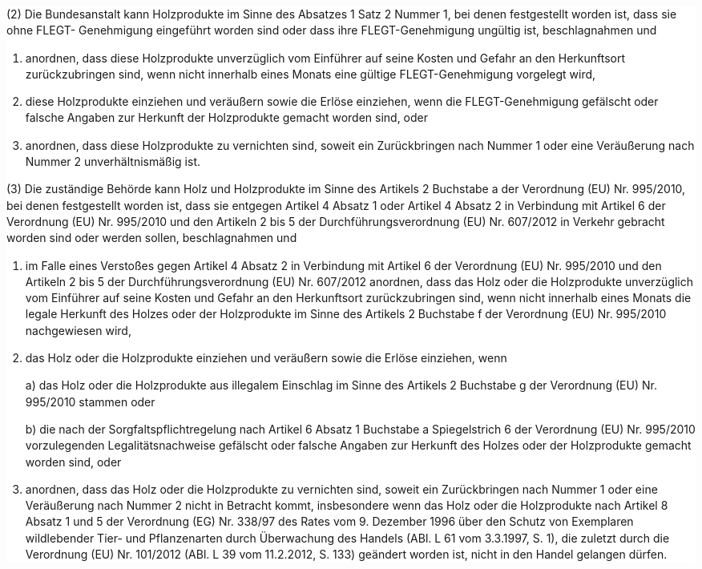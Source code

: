 


(2) Die Bundesanstalt kann Holzprodukte im Sinne des Absatzes 1 Satz 2
Nummer 1, bei denen festgestellt worden ist, dass sie ohne FLEGT-
Genehmigung eingeführt worden sind oder dass ihre FLEGT-Genehmigung
ungültig ist, beschlagnahmen und

1.  anordnen, dass diese Holzprodukte unverzüglich vom Einführer auf seine
    Kosten und Gefahr an den Herkunftsort zurückzubringen sind, wenn nicht
    innerhalb eines Monats eine gültige FLEGT-Genehmigung vorgelegt wird,


2.  diese Holzprodukte einziehen und veräußern sowie die Erlöse einziehen,
    wenn die FLEGT-Genehmigung gefälscht oder falsche Angaben zur Herkunft
    der Holzprodukte gemacht worden sind, oder


3.  anordnen, dass diese Holzprodukte zu vernichten sind, soweit ein
    Zurückbringen nach Nummer 1 oder eine Veräußerung nach Nummer 2
    unverhältnismäßig ist.




(3) Die zuständige Behörde kann Holz und Holzprodukte im Sinne des
Artikels 2 Buchstabe a der Verordnung (EU) Nr. 995/2010, bei denen
festgestellt worden ist, dass sie entgegen Artikel 4 Absatz 1 oder
Artikel 4 Absatz 2 in Verbindung mit Artikel 6 der Verordnung (EU) Nr.
995/2010 und den Artikeln 2 bis 5 der Durchführungsverordnung (EU) Nr.
607/2012 in Verkehr gebracht worden sind oder werden sollen,
beschlagnahmen und

1.  im Falle eines Verstoßes gegen Artikel 4 Absatz 2 in Verbindung mit
    Artikel 6 der Verordnung (EU) Nr. 995/2010 und den Artikeln 2 bis 5
    der Durchführungsverordnung (EU) Nr. 607/2012 anordnen, dass das Holz
    oder die Holzprodukte unverzüglich vom Einführer auf seine Kosten und
    Gefahr an den Herkunftsort zurückzubringen sind, wenn nicht innerhalb
    eines Monats die legale Herkunft des Holzes oder der Holzprodukte im
    Sinne des Artikels 2 Buchstabe f der Verordnung (EU) Nr. 995/2010
    nachgewiesen wird,


2.  das Holz oder die Holzprodukte einziehen und veräußern sowie die
    Erlöse einziehen, wenn

    a)  das Holz oder die Holzprodukte aus illegalem Einschlag im Sinne des
        Artikels 2 Buchstabe g der Verordnung (EU) Nr. 995/2010 stammen oder


    b)  die nach der Sorgfaltspflichtregelung nach Artikel 6 Absatz 1
        Buchstabe a Spiegelstrich 6 der Verordnung (EU) Nr. 995/2010
        vorzulegenden Legalitätsnachweise gefälscht oder falsche Angaben zur
        Herkunft des Holzes oder der Holzprodukte gemacht worden sind, oder





3.  anordnen, dass das Holz oder die Holzprodukte zu vernichten sind,
    soweit ein Zurückbringen nach Nummer 1 oder eine Veräußerung nach
    Nummer 2 nicht in Betracht kommt, insbesondere wenn das Holz oder die
    Holzprodukte nach Artikel 8 Absatz 1 und 5 der Verordnung (EG) Nr.
    338/97 des Rates vom 9. Dezember 1996 über den Schutz von Exemplaren
    wildlebender Tier- und Pflanzenarten durch Überwachung des Handels
    (ABl. L 61 vom 3.3.1997, S. 1), die zuletzt durch die Verordnung (EU)
    Nr. 101/2012 (ABl. L 39 vom 11.2.2012, S. 133) geändert worden ist,
    nicht in den Handel gelangen dürfen.
